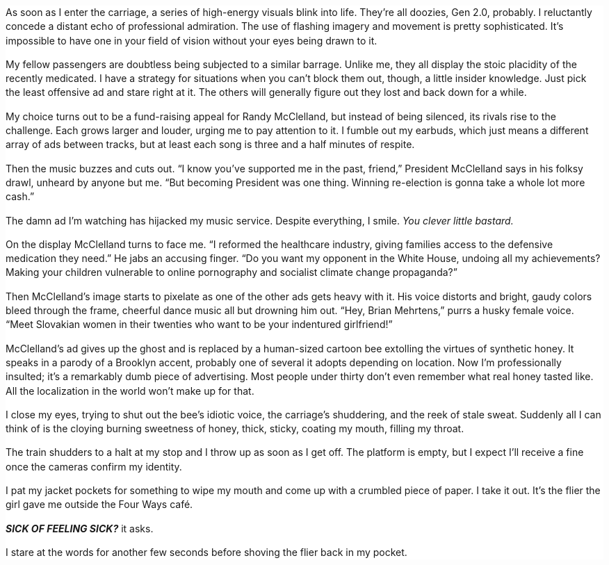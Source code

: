 As soon as I enter the carriage, a series of high-energy visuals blink into life. They’re all doozies, Gen 2.0, probably. I reluctantly concede a distant echo of professional admiration. The use of flashing imagery and movement is pretty sophisticated. It’s impossible to have one in your field of vision without your eyes being drawn to it.

My fellow passengers are doubtless being subjected to a similar barrage. Unlike me, they all display the stoic placidity of the recently medicated. I have a strategy for situations when you can’t block them out, though, a little insider knowledge. Just pick the least offensive ad and stare right at it. The others will generally figure out they lost and back down for a while.

My choice turns out to be a fund-raising appeal for Randy McClelland, but instead of being silenced, its rivals rise to the challenge. Each grows larger and louder, urging me to pay attention to it. I fumble out my earbuds, which just means a different array of ads between tracks, but at least each song is three and a half minutes of respite.

Then the music buzzes and cuts out. “I know you’ve supported me in the past, friend,” President McClelland says in his folksy drawl, unheard by anyone but me. “But becoming President was one thing. Winning re-election is gonna take a whole lot more cash.”

The damn ad I’m watching has hijacked my music service. Despite everything, I smile. *You clever little bastard.*

On the display McClelland turns to face me. “I reformed the healthcare industry, giving families access to the defensive medication they need.” He jabs an accusing finger. “Do you want my opponent in the White House, undoing all my achievements? Making your children vulnerable to online pornography and socialist climate change propaganda?”

Then McClelland’s image starts to pixelate as one of the other ads gets heavy with it. His voice distorts and bright, gaudy colors bleed through the frame, cheerful dance music all but drowning him out. “Hey, Brian Mehrtens,” purrs a husky female voice. “Meet Slovakian women in their twenties who want to be your indentured girlfriend!”

McClelland’s ad gives up the ghost and is replaced by a human-sized cartoon bee extolling the virtues of synthetic honey. It speaks in a parody of a Brooklyn accent, probably one of several it adopts depending on location. Now I’m professionally insulted; it’s a remarkably dumb piece of advertising. Most people under thirty don’t even remember what real honey tasted like. All the localization in the world won’t make up for that.

I close my eyes, trying to shut out the bee’s idiotic voice, the carriage’s shuddering, and the reek of stale sweat. Suddenly all I can think of is the cloying burning sweetness of honey, thick, sticky, coating my mouth, filling my throat.

The train shudders to a halt at my stop and I throw up as soon as I get off. The platform is empty, but I expect I’ll receive a fine once the cameras confirm my identity.

I pat my jacket pockets for something to wipe my mouth and come up with a crumbled piece of paper. I take it out. It’s the flier the girl gave me outside the Four Ways café.

***SICK OF FEELING SICK?*** it asks.

I stare at the words for another few seconds before shoving the flier back in my pocket.
